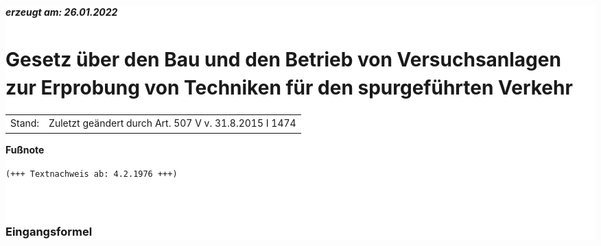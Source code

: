 <td colspan="2">

  
  

##### erzeugt am: 26.01.2022

</td>

</tr>

</table>

<span id="BJNR002410976.html"></span>

# Gesetz über den Bau und den Betrieb von Versuchsanlagen zur Erprobung von Techniken für den spurgeführten Verkehr

<div>

<div class="jnhtml">

|        |                                                       |
| ------ | ----------------------------------------------------- |
| Stand: | Zuletzt geändert durch Art. 507 V v. 31.8.2015 I 1474 |

</div>

</div>

<div>

  
**Fußnote**

<div class="jnhtml">

<div>

<div class="jurAbsatz">

  

``` 
(+++ Textnachweis ab: 4.2.1976 +++)

 
```

</div>

</div>

</div>

</div>

<span id="BJNR002410976BJNE000100326.html"></span>

### Eingangsformel  

<div>
